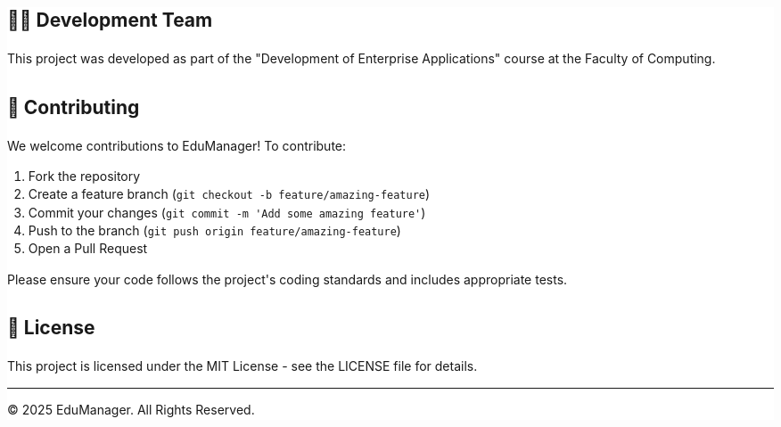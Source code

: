 ## 👨‍💻 Development Team

This project was developed as part of the "Development of Enterprise Applications" course at the Faculty of Computing.

## 🤝 Contributing

We welcome contributions to EduManager! To contribute:

1. Fork the repository
2. Create a feature branch (`git checkout -b feature/amazing-feature`)
3. Commit your changes (`git commit -m 'Add some amazing feature'`)
4. Push to the branch (`git push origin feature/amazing-feature`)
5. Open a Pull Request

Please ensure your code follows the project's coding standards and includes appropriate tests.

## 📄 License

This project is licensed under the MIT License - see the LICENSE file for details.

---

© 2025 EduManager. All Rights Reserved.
